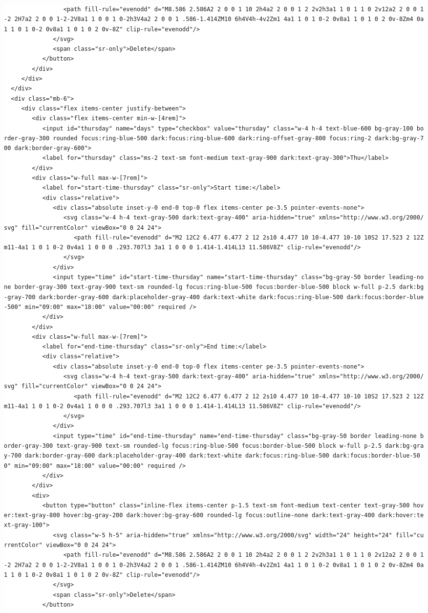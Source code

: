                      <path fill-rule="evenodd" d="M8.586 2.586A2 2 0 0 1 10 2h4a2 2 0 0 1 2 2v2h3a1 1 0 1 1 0 2v12a2 2 0 0 1-2 2H7a2 2 0 0 1-2-2V8a1 1 0 0 1 0-2h3V4a2 2 0 0 1 .586-1.414ZM10 6h4V4h-4v2Zm1 4a1 1 0 1 0-2 0v8a1 1 0 1 0 2 0v-8Zm4 0a1 1 0 1 0-2 0v8a1 1 0 1 0 2 0v-8Z" clip-rule="evenodd"/>
                  </svg>
                  <span class="sr-only">Delete</span>
               </button>
            </div>
         </div>
      </div>
      <div class="mb-6">
         <div class="flex items-center justify-between">
            <div class="flex items-center min-w-[4rem]">
               <input id="thursday" name="days" type="checkbox" value="thursday" class="w-4 h-4 text-blue-600 bg-gray-100 border-gray-300 rounded focus:ring-blue-500 dark:focus:ring-blue-600 dark:ring-offset-gray-800 focus:ring-2 dark:bg-gray-700 dark:border-gray-600">
               <label for="thursday" class="ms-2 text-sm font-medium text-gray-900 dark:text-gray-300">Thu</label>
            </div>
            <div class="w-full max-w-[7rem]">
               <label for="start-time-thursday" class="sr-only">Start time:</label>
               <div class="relative">
                  <div class="absolute inset-y-0 end-0 top-0 flex items-center pe-3.5 pointer-events-none">
                     <svg class="w-4 h-4 text-gray-500 dark:text-gray-400" aria-hidden="true" xmlns="http://www.w3.org/2000/svg" fill="currentColor" viewBox="0 0 24 24">
                        <path fill-rule="evenodd" d="M2 12C2 6.477 6.477 2 12 2s10 4.477 10 10-4.477 10-10 10S2 17.523 2 12Zm11-4a1 1 0 1 0-2 0v4a1 1 0 0 0 .293.707l3 3a1 1 0 0 0 1.414-1.414L13 11.586V8Z" clip-rule="evenodd"/>
                     </svg>
                  </div>
                  <input type="time" id="start-time-thursday" name="start-time-thursday" class="bg-gray-50 border leading-none border-gray-300 text-gray-900 text-sm rounded-lg focus:ring-blue-500 focus:border-blue-500 block w-full p-2.5 dark:bg-gray-700 dark:border-gray-600 dark:placeholder-gray-400 dark:text-white dark:focus:ring-blue-500 dark:focus:border-blue-500" min="09:00" max="18:00" value="00:00" required />
               </div>
            </div>
            <div class="w-full max-w-[7rem]">
               <label for="end-time-thursday" class="sr-only">End time:</label>
               <div class="relative">
                  <div class="absolute inset-y-0 end-0 top-0 flex items-center pe-3.5 pointer-events-none">
                     <svg class="w-4 h-4 text-gray-500 dark:text-gray-400" aria-hidden="true" xmlns="http://www.w3.org/2000/svg" fill="currentColor" viewBox="0 0 24 24">
                        <path fill-rule="evenodd" d="M2 12C2 6.477 6.477 2 12 2s10 4.477 10 10-4.477 10-10 10S2 17.523 2 12Zm11-4a1 1 0 1 0-2 0v4a1 1 0 0 0 .293.707l3 3a1 1 0 0 0 1.414-1.414L13 11.586V8Z" clip-rule="evenodd"/>
                     </svg>
                  </div>
                  <input type="time" id="end-time-thursday" name="end-time-thursday" class="bg-gray-50 border leading-none border-gray-300 text-gray-900 text-sm rounded-lg focus:ring-blue-500 focus:border-blue-500 block w-full p-2.5 dark:bg-gray-700 dark:border-gray-600 dark:placeholder-gray-400 dark:text-white dark:focus:ring-blue-500 dark:focus:border-blue-500" min="09:00" max="18:00" value="00:00" required />
               </div>
            </div>
            <div>
               <button type="button" class="inline-flex items-center p-1.5 text-sm font-medium text-center text-gray-500 hover:text-gray-800 hover:bg-gray-200 dark:hover:bg-gray-600 rounded-lg focus:outline-none dark:text-gray-400 dark:hover:text-gray-100">
                  <svg class="w-5 h-5" aria-hidden="true" xmlns="http://www.w3.org/2000/svg" width="24" height="24" fill="currentColor" viewBox="0 0 24 24">
                     <path fill-rule="evenodd" d="M8.586 2.586A2 2 0 0 1 10 2h4a2 2 0 0 1 2 2v2h3a1 1 0 1 1 0 2v12a2 2 0 0 1-2 2H7a2 2 0 0 1-2-2V8a1 1 0 0 1 0-2h3V4a2 2 0 0 1 .586-1.414ZM10 6h4V4h-4v2Zm1 4a1 1 0 1 0-2 0v8a1 1 0 1 0 2 0v-8Zm4 0a1 1 0 1 0-2 0v8a1 1 0 1 0 2 0v-8Z" clip-rule="evenodd"/>
                  </svg>
                  <span class="sr-only">Delete</span>
               </button>
